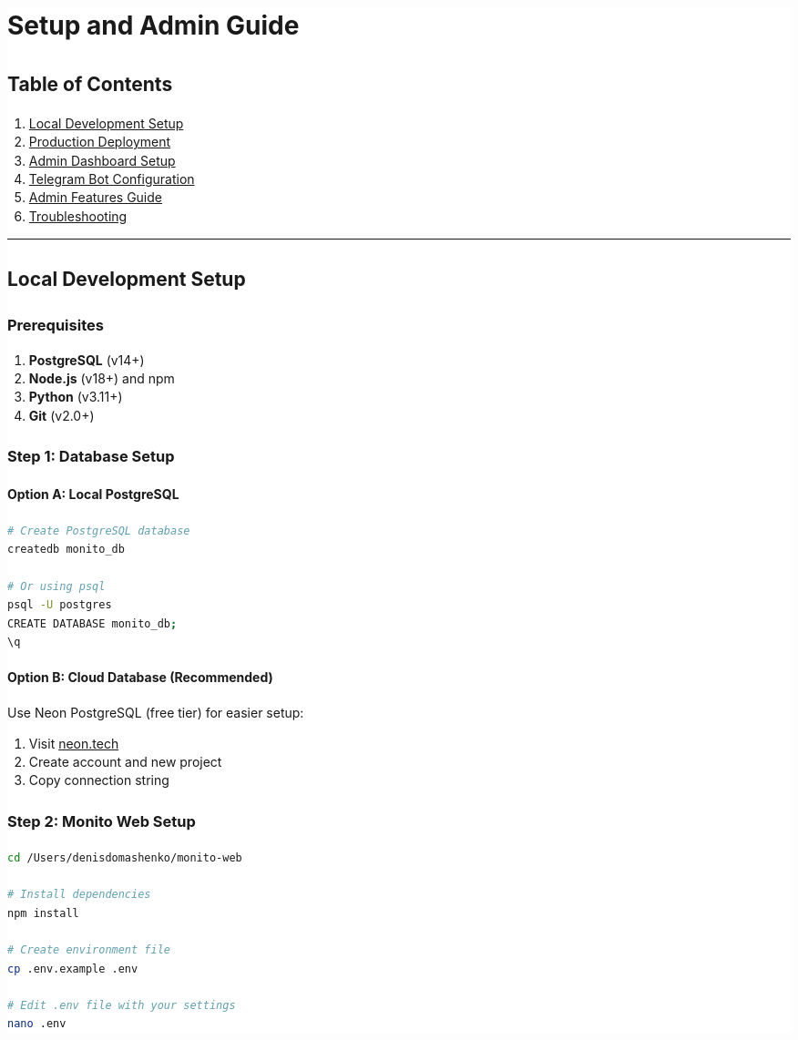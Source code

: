 # Setup and Admin Guide

## Table of Contents

1. [Local Development Setup](#local-development-setup)
2. [Production Deployment](#production-deployment)
3. [Admin Dashboard Setup](#admin-dashboard-setup)
4. [Telegram Bot Configuration](#telegram-bot-configuration)
5. [Admin Features Guide](#admin-features-guide)
6. [Troubleshooting](#troubleshooting)

---

## Local Development Setup

### Prerequisites

1. **PostgreSQL** (v14+)
2. **Node.js** (v18+) and npm
3. **Python** (v3.11+)
4. **Git** (v2.0+)

### Step 1: Database Setup

#### Option A: Local PostgreSQL
```bash
# Create PostgreSQL database
createdb monito_db

# Or using psql
psql -U postgres
CREATE DATABASE monito_db;
\q
```

#### Option B: Cloud Database (Recommended)
Use Neon PostgreSQL (free tier) for easier setup:
1. Visit [neon.tech](https://neon.tech)
2. Create account and new project
3. Copy connection string

### Step 2: Monito Web Setup

```bash
cd /Users/denisdomashenko/monito-web

# Install dependencies
npm install

# Create environment file
cp .env.example .env

# Edit .env file with your settings
nano .env
```
